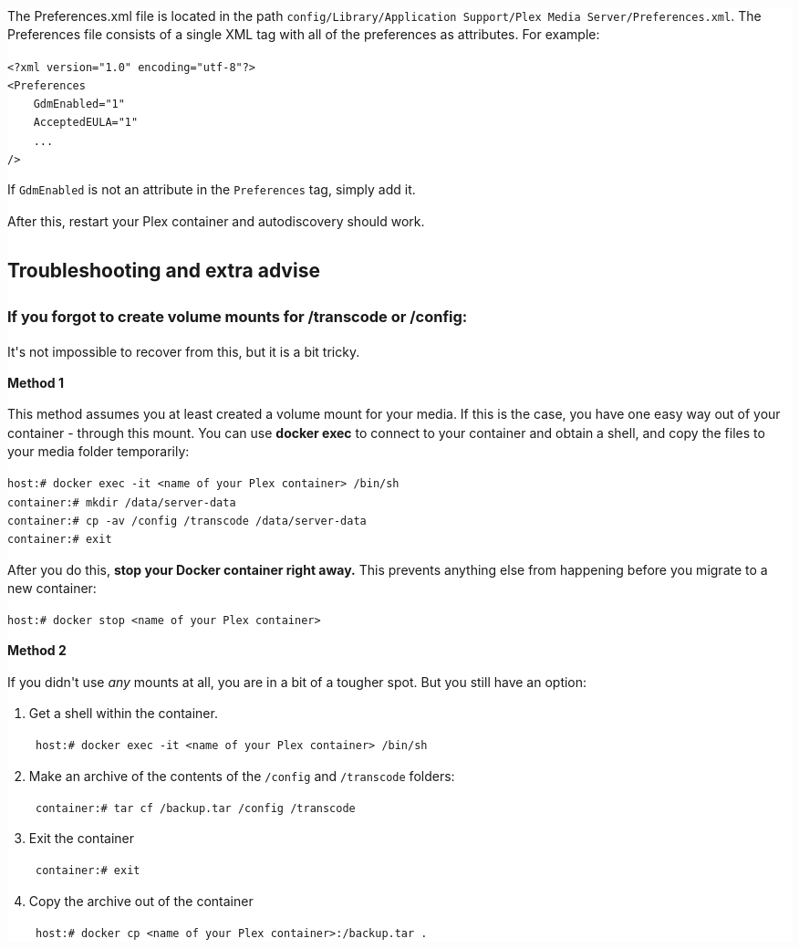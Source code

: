 The Preferences.xml file is located in the path `config/Library/Application Support/Plex Media Server/Preferences.xml`. The Preferences file consists of a single XML tag with all of the preferences as attributes.  For example:

    <?xml version="1.0" encoding="utf-8"?>
    <Preferences 
        GdmEnabled="1" 
        AcceptedEULA="1" 
        ...
    />

If `GdmEnabled` is not an attribute in the `Preferences` tag, simply add it. 

After this, restart your Plex container and autodiscovery should work.

## Troubleshooting and extra advise

### If you forgot to create volume mounts for /transcode or /config:

It's not impossible to recover from this, but it is a bit tricky. 

**Method 1**

This method assumes you at least created a volume mount for your media. If this is the case, you have one easy way out of your container - through this mount. You can use **docker exec** to connect to your container and obtain a shell, and copy the files to your media folder temporarily:

    host:# docker exec -it <name of your Plex container> /bin/sh
    container:# mkdir /data/server-data
    container:# cp -av /config /transcode /data/server-data
    container:# exit

After you do this, **stop your Docker container right away.** This prevents anything else from happening before you migrate to a new container:

    host:# docker stop <name of your Plex container>

**Method 2**

If you didn't use *any* mounts at all, you are in a bit of a tougher spot. But you still have an option:

1. Get a shell within the container.

        host:# docker exec -it <name of your Plex container> /bin/sh

1. Make an archive of the contents of the `/config` and `/transcode` folders:

        container:# tar cf /backup.tar /config /transcode

1. Exit the container

        container:# exit

1. Copy the archive out of the container

        host:# docker cp <name of your Plex container>:/backup.tar .
